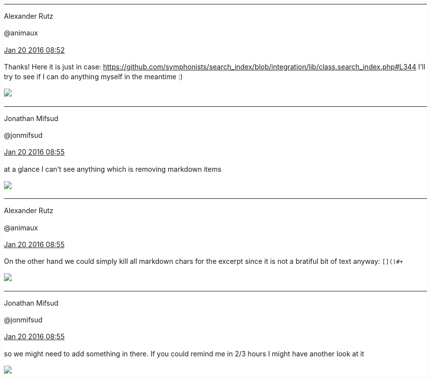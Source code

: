 __ __

Alexander Rutz

@animaux

[Jan 20 2016
08:52](https://gitter.im/symphonycms/symphony-2?at=569f4ac759e3d04215bccdf0 ""
)

Thanks! Here it is just in case:
<https://github.com/symphonists/search_index/blob/integration/lib/class.search_index.php#L344>
I’ll try to see if I can do anything myself in the meantime :)

![](https://avatars1.githubusercontent.com/u/859775?v=3&s=30)

__ __

Jonathan Mifsud

@jonmifsud

[Jan 20 2016
08:55](https://gitter.im/symphonycms/symphony-2?at=569f4b743165a6af1a3cd0c7 ""
)

at a glance I can’t see anything which is removing markdown items

![](https://avatars2.githubusercontent.com/u/446874?v=3&s=30)

__ __

Alexander Rutz

@animaux

[Jan 20 2016
08:55](https://gitter.im/symphonycms/symphony-2?at=569f4b825de13b3f15e41e1b ""
)

On the other hand we could simply kill all markdown chars for the excerpt
since it is not a bratiful bit of text anyway: `[]()#+`

![](https://avatars1.githubusercontent.com/u/859775?v=3&s=30)

__ __

Jonathan Mifsud

@jonmifsud

[Jan 20 2016
08:55](https://gitter.im/symphonycms/symphony-2?at=569f4b8c3165a6af1a3cd0cd ""
)

so we might need to add something in there. If you could remind me in 2/3
hours I might have another look at it

![](https://avatars2.githubusercontent.com/u/446874?v=3&s=30)
